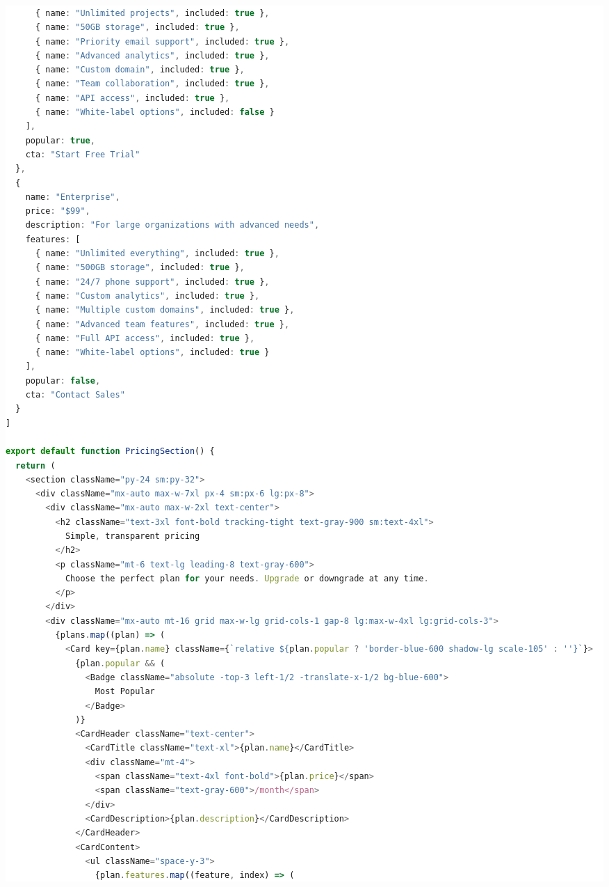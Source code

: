 ```typescript
      { name: "Unlimited projects", included: true },
      { name: "50GB storage", included: true },
      { name: "Priority email support", included: true },
      { name: "Advanced analytics", included: true },
      { name: "Custom domain", included: true },
      { name: "Team collaboration", included: true },
      { name: "API access", included: true },
      { name: "White-label options", included: false }
    ],
    popular: true,
    cta: "Start Free Trial"
  },
  {
    name: "Enterprise",
    price: "$99",
    description: "For large organizations with advanced needs",
    features: [
      { name: "Unlimited everything", included: true },
      { name: "500GB storage", included: true },
      { name: "24/7 phone support", included: true },
      { name: "Custom analytics", included: true },
      { name: "Multiple custom domains", included: true },
      { name: "Advanced team features", included: true },
      { name: "Full API access", included: true },
      { name: "White-label options", included: true }
    ],
    popular: false,
    cta: "Contact Sales"
  }
]

export default function PricingSection() {
  return (
    <section className="py-24 sm:py-32">
      <div className="mx-auto max-w-7xl px-4 sm:px-6 lg:px-8">
        <div className="mx-auto max-w-2xl text-center">
          <h2 className="text-3xl font-bold tracking-tight text-gray-900 sm:text-4xl">
            Simple, transparent pricing
          </h2>
          <p className="mt-6 text-lg leading-8 text-gray-600">
            Choose the perfect plan for your needs. Upgrade or downgrade at any time.
          </p>
        </div>
        <div className="mx-auto mt-16 grid max-w-lg grid-cols-1 gap-8 lg:max-w-4xl lg:grid-cols-3">
          {plans.map((plan) => (
            <Card key={plan.name} className={`relative ${plan.popular ? 'border-blue-600 shadow-lg scale-105' : ''}`}>
              {plan.popular && (
                <Badge className="absolute -top-3 left-1/2 -translate-x-1/2 bg-blue-600">
                  Most Popular
                </Badge>
              )}
              <CardHeader className="text-center">
                <CardTitle className="text-xl">{plan.name}</CardTitle>
                <div className="mt-4">
                  <span className="text-4xl font-bold">{plan.price}</span>
                  <span className="text-gray-600">/month</span>
                </div>
                <CardDescription>{plan.description}</CardDescription>
              </CardHeader>
              <CardContent>
                <ul className="space-y-3">
                  {plan.features.map((feature, index) => (
```